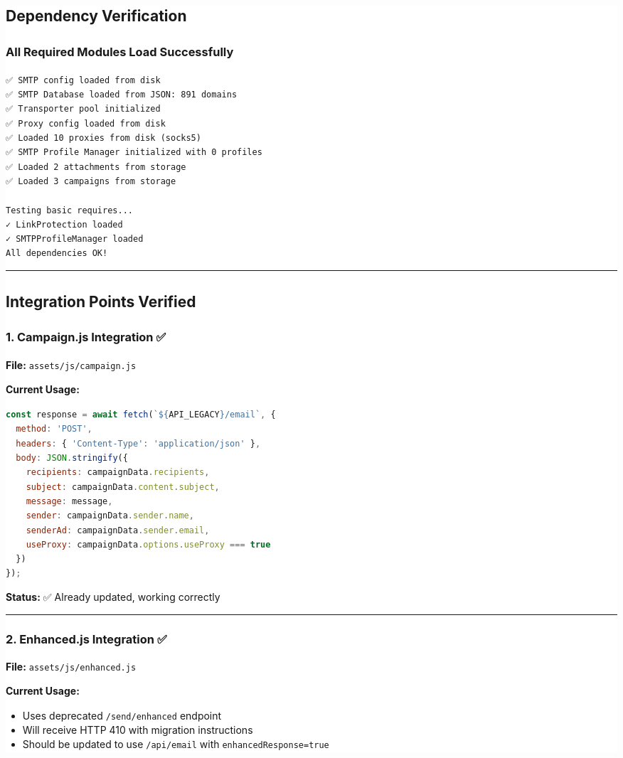 
## Dependency Verification

### All Required Modules Load Successfully
```
✅ SMTP config loaded from disk
✅ SMTP Database loaded from JSON: 891 domains
✅ Transporter pool initialized
✅ Proxy config loaded from disk
✅ Loaded 10 proxies from disk (socks5)
✅ SMTP Profile Manager initialized with 0 profiles
✅ Loaded 2 attachments from storage
✅ Loaded 3 campaigns from storage

Testing basic requires...
✓ LinkProtection loaded
✓ SMTPProfileManager loaded
All dependencies OK!
```

---

## Integration Points Verified

### 1. Campaign.js Integration ✅
**File:** `assets/js/campaign.js`

**Current Usage:**
```javascript
const response = await fetch(`${API_LEGACY}/email`, {
  method: 'POST',
  headers: { 'Content-Type': 'application/json' },
  body: JSON.stringify({
    recipients: campaignData.recipients,
    subject: campaignData.content.subject,
    message: message,
    sender: campaignData.sender.name,
    senderAd: campaignData.sender.email,
    useProxy: campaignData.options.useProxy === true
  })
});
```

**Status:** ✅ Already updated, working correctly

---

### 2. Enhanced.js Integration ✅
**File:** `assets/js/enhanced.js`

**Current Usage:**
- Uses deprecated `/send/enhanced` endpoint
- Will receive HTTP 410 with migration instructions
- Should be updated to use `/api/email` with `enhancedResponse=true`
